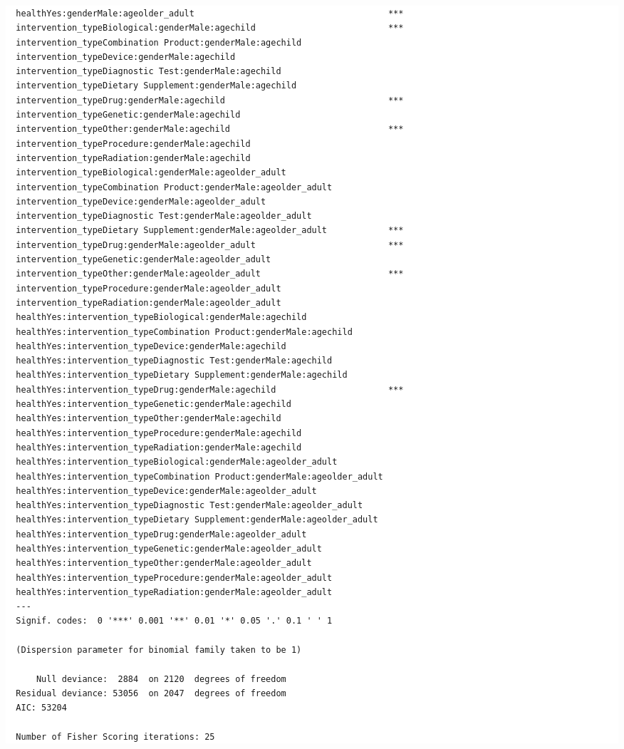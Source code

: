       healthYes:genderMale:ageolder_adult                                      ***
      intervention_typeBiological:genderMale:agechild                          ***
      intervention_typeCombination Product:genderMale:agechild                    
      intervention_typeDevice:genderMale:agechild                                 
      intervention_typeDiagnostic Test:genderMale:agechild                        
      intervention_typeDietary Supplement:genderMale:agechild                     
      intervention_typeDrug:genderMale:agechild                                ***
      intervention_typeGenetic:genderMale:agechild                                
      intervention_typeOther:genderMale:agechild                               ***
      intervention_typeProcedure:genderMale:agechild                              
      intervention_typeRadiation:genderMale:agechild                              
      intervention_typeBiological:genderMale:ageolder_adult                       
      intervention_typeCombination Product:genderMale:ageolder_adult              
      intervention_typeDevice:genderMale:ageolder_adult                           
      intervention_typeDiagnostic Test:genderMale:ageolder_adult                  
      intervention_typeDietary Supplement:genderMale:ageolder_adult            ***
      intervention_typeDrug:genderMale:ageolder_adult                          ***
      intervention_typeGenetic:genderMale:ageolder_adult                          
      intervention_typeOther:genderMale:ageolder_adult                         ***
      intervention_typeProcedure:genderMale:ageolder_adult                        
      intervention_typeRadiation:genderMale:ageolder_adult                        
      healthYes:intervention_typeBiological:genderMale:agechild                   
      healthYes:intervention_typeCombination Product:genderMale:agechild          
      healthYes:intervention_typeDevice:genderMale:agechild                       
      healthYes:intervention_typeDiagnostic Test:genderMale:agechild              
      healthYes:intervention_typeDietary Supplement:genderMale:agechild           
      healthYes:intervention_typeDrug:genderMale:agechild                      ***
      healthYes:intervention_typeGenetic:genderMale:agechild                      
      healthYes:intervention_typeOther:genderMale:agechild                        
      healthYes:intervention_typeProcedure:genderMale:agechild                    
      healthYes:intervention_typeRadiation:genderMale:agechild                    
      healthYes:intervention_typeBiological:genderMale:ageolder_adult             
      healthYes:intervention_typeCombination Product:genderMale:ageolder_adult    
      healthYes:intervention_typeDevice:genderMale:ageolder_adult                 
      healthYes:intervention_typeDiagnostic Test:genderMale:ageolder_adult        
      healthYes:intervention_typeDietary Supplement:genderMale:ageolder_adult     
      healthYes:intervention_typeDrug:genderMale:ageolder_adult                   
      healthYes:intervention_typeGenetic:genderMale:ageolder_adult                
      healthYes:intervention_typeOther:genderMale:ageolder_adult                  
      healthYes:intervention_typeProcedure:genderMale:ageolder_adult              
      healthYes:intervention_typeRadiation:genderMale:ageolder_adult              
      ---
      Signif. codes:  0 '***' 0.001 '**' 0.01 '*' 0.05 '.' 0.1 ' ' 1
      
      (Dispersion parameter for binomial family taken to be 1)
      
          Null deviance:  2884  on 2120  degrees of freedom
      Residual deviance: 53056  on 2047  degrees of freedom
      AIC: 53204
      
      Number of Fisher Scoring iterations: 25
      
